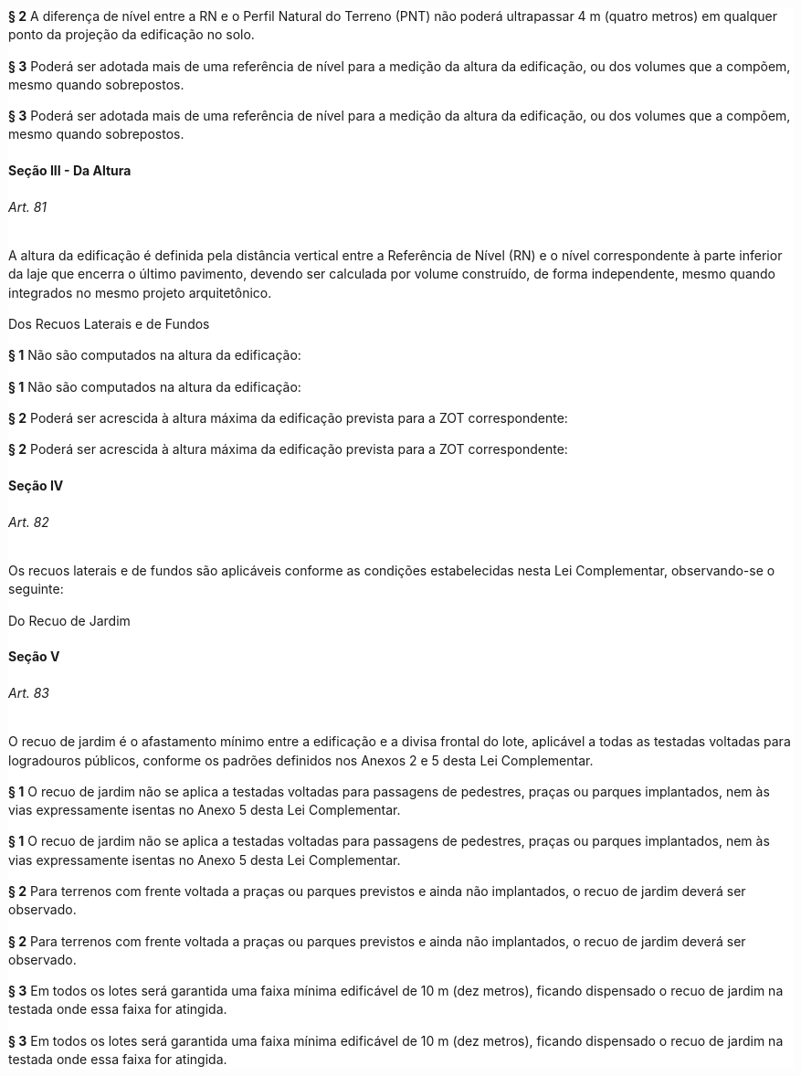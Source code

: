 **§ 2** A diferença de nível entre a RN e o Perfil Natural do Terreno (PNT) não poderá ultrapassar 4 m (quatro metros) em qualquer ponto da projeção da edificação no solo.

**§ 3** Poderá ser adotada mais de uma referência de nível para a medição da altura da edificação, ou dos volumes que a compõem, mesmo quando sobrepostos.

**§ 3** Poderá ser adotada mais de uma referência de nível para a medição da altura da edificação, ou dos volumes que a compõem, mesmo quando sobrepostos.

#### Seção III - Da Altura

###### Art. 81
A altura da edificação é definida pela distância vertical entre a Referência de Nível (RN) e o nível correspondente à parte inferior da laje que encerra o último pavimento, devendo ser calculada por volume construído, de forma independente, mesmo quando integrados no mesmo projeto arquitetônico.

Dos Recuos Laterais e de Fundos

**§ 1** Não são computados na altura da edificação:

**§ 1** Não são computados na altura da edificação:

**§ 2** Poderá ser acrescida à altura máxima da edificação prevista para a ZOT correspondente:

**§ 2** Poderá ser acrescida à altura máxima da edificação prevista para a ZOT correspondente:

#### Seção IV

###### Art. 82
Os recuos laterais e de fundos são aplicáveis conforme as condições estabelecidas nesta Lei Complementar, observando-se o seguinte:

Do Recuo de Jardim

#### Seção V

###### Art. 83
O recuo de jardim é o afastamento mínimo entre a edificação e a divisa frontal do lote, aplicável a todas as testadas voltadas para logradouros públicos, conforme os padrões definidos nos Anexos 2 e 5 desta Lei Complementar.

**§ 1** O recuo de jardim não se aplica a testadas voltadas para passagens de pedestres, praças ou parques implantados, nem às vias expressamente isentas no Anexo 5 desta Lei Complementar.

**§ 1** O recuo de jardim não se aplica a testadas voltadas para passagens de pedestres, praças ou parques implantados, nem às vias expressamente isentas no Anexo 5 desta Lei Complementar.

**§ 2** Para terrenos com frente voltada a praças ou parques previstos e ainda não implantados, o recuo de jardim deverá ser observado.

**§ 2** Para terrenos com frente voltada a praças ou parques previstos e ainda não implantados, o recuo de jardim deverá ser observado.

**§ 3** Em todos os lotes será garantida uma faixa mínima edificável de 10 m (dez metros), ficando dispensado o recuo de jardim na testada onde essa faixa for atingida.

**§ 3** Em todos os lotes será garantida uma faixa mínima edificável de 10 m (dez metros), ficando dispensado o recuo de jardim na testada onde essa faixa for atingida.
